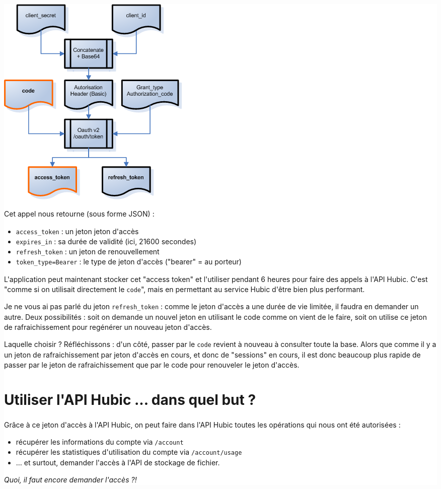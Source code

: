 <img src="/files/hubic009.png" />

Cet appel nous retourne (sous forme JSON) :

- `access_token` : un jeton jeton d'accès
- `expires_in` : sa durée de validité (ici, 21600 secondes)
- `refresh_token` : un jeton de renouvellement
- `token_type=Bearer` : le type de jeton d'accès ("bearer" = au porteur)

L'application peut maintenant stocker cet "access token" et l'utiliser pendant 6 heures pour faire des appels à l'API Hubic. C'est "comme si on utilisait directement le `code`", mais en permettant au service Hubic d'être bien plus performant.

Je ne vous ai pas parlé du jeton `refresh_token` : comme le jeton d'accès a une durée de vie limitée, il faudra en demander un autre. Deux possibilités : soit on demande un nouvel jeton en utilisant le code comme on vient de le faire, soit on utilise ce jeton de rafraichissement pour regénérer un nouveau jeton d'accès.

Laquelle choisir ? Réfléchissons : d'un côté, passer par le `code` revient à nouveau à consulter toute la base. Alors que comme il y a un jeton de rafraichissement par jeton d'accès en cours, et donc de "sessions" en cours, il est donc beaucoup plus rapide de passer par le jeton de rafraichissement que par le code pour renouveler le jeton d'accès.

# Utiliser l'API Hubic ... dans quel but ?

Grâce à ce jeton d'accès à l'API Hubic, on peut faire dans l'API Hubic toutes les opérations qui nous ont été autorisées :

- récupérer les informations du compte via `/account`
- récupérer les statistiques d'utilisation du compte via `/account/usage`
- ... et surtout, demander l'accès à l'API de stockage de fichier.

*Quoi, il faut encore demander l'accès ?!*
